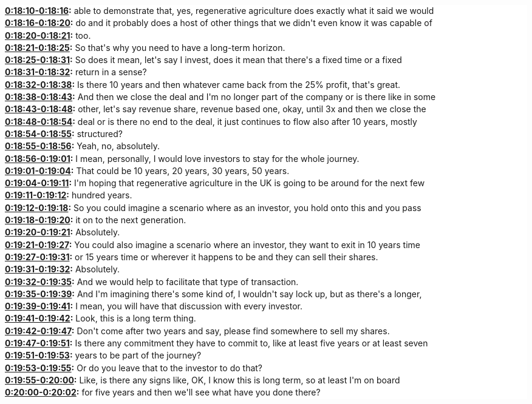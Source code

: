 **[0:18:10-0:18:16](https://investinginregenerativeagriculture.com/paul-pizzala#t=0:18:10):**  able to demonstrate that, yes, regenerative agriculture does exactly what it said we would  
**[0:18:16-0:18:20](https://investinginregenerativeagriculture.com/paul-pizzala#t=0:18:16):**  do and it probably does a host of other things that we didn't even know it was capable of  
**[0:18:20-0:18:21](https://investinginregenerativeagriculture.com/paul-pizzala#t=0:18:20):**  too.  
**[0:18:21-0:18:25](https://investinginregenerativeagriculture.com/paul-pizzala#t=0:18:21):**  So that's why you need to have a long-term horizon.  
**[0:18:25-0:18:31](https://investinginregenerativeagriculture.com/paul-pizzala#t=0:18:25):**  So does it mean, let's say I invest, does it mean that there's a fixed time or a fixed  
**[0:18:31-0:18:32](https://investinginregenerativeagriculture.com/paul-pizzala#t=0:18:31):**  return in a sense?  
**[0:18:32-0:18:38](https://investinginregenerativeagriculture.com/paul-pizzala#t=0:18:32):**  Is there 10 years and then whatever came back from the 25% profit, that's great.  
**[0:18:38-0:18:43](https://investinginregenerativeagriculture.com/paul-pizzala#t=0:18:38):**  And then we close the deal and I'm no longer part of the company or is there like in some  
**[0:18:43-0:18:48](https://investinginregenerativeagriculture.com/paul-pizzala#t=0:18:43):**  other, let's say revenue share, revenue based one, okay, until 3x and then we close the  
**[0:18:48-0:18:54](https://investinginregenerativeagriculture.com/paul-pizzala#t=0:18:48):**  deal or is there no end to the deal, it just continues to flow also after 10 years, mostly  
**[0:18:54-0:18:55](https://investinginregenerativeagriculture.com/paul-pizzala#t=0:18:54):**  structured?  
**[0:18:55-0:18:56](https://investinginregenerativeagriculture.com/paul-pizzala#t=0:18:55):**  Yeah, no, absolutely.  
**[0:18:56-0:19:01](https://investinginregenerativeagriculture.com/paul-pizzala#t=0:18:56):**  I mean, personally, I would love investors to stay for the whole journey.  
**[0:19:01-0:19:04](https://investinginregenerativeagriculture.com/paul-pizzala#t=0:19:01):**  That could be 10 years, 20 years, 30 years, 50 years.  
**[0:19:04-0:19:11](https://investinginregenerativeagriculture.com/paul-pizzala#t=0:19:04):**  I'm hoping that regenerative agriculture in the UK is going to be around for the next few  
**[0:19:11-0:19:12](https://investinginregenerativeagriculture.com/paul-pizzala#t=0:19:11):**  hundred years.  
**[0:19:12-0:19:18](https://investinginregenerativeagriculture.com/paul-pizzala#t=0:19:12):**  So you could imagine a scenario where as an investor, you hold onto this and you pass  
**[0:19:18-0:19:20](https://investinginregenerativeagriculture.com/paul-pizzala#t=0:19:18):**  it on to the next generation.  
**[0:19:20-0:19:21](https://investinginregenerativeagriculture.com/paul-pizzala#t=0:19:20):**  Absolutely.  
**[0:19:21-0:19:27](https://investinginregenerativeagriculture.com/paul-pizzala#t=0:19:21):**  You could also imagine a scenario where an investor, they want to exit in 10 years time  
**[0:19:27-0:19:31](https://investinginregenerativeagriculture.com/paul-pizzala#t=0:19:27):**  or 15 years time or wherever it happens to be and they can sell their shares.  
**[0:19:31-0:19:32](https://investinginregenerativeagriculture.com/paul-pizzala#t=0:19:31):**  Absolutely.  
**[0:19:32-0:19:35](https://investinginregenerativeagriculture.com/paul-pizzala#t=0:19:32):**  And we would help to facilitate that type of transaction.  
**[0:19:35-0:19:39](https://investinginregenerativeagriculture.com/paul-pizzala#t=0:19:35):**  And I'm imagining there's some kind of, I wouldn't say lock up, but as there's a longer,  
**[0:19:39-0:19:41](https://investinginregenerativeagriculture.com/paul-pizzala#t=0:19:39):**  I mean, you will have that discussion with every investor.  
**[0:19:41-0:19:42](https://investinginregenerativeagriculture.com/paul-pizzala#t=0:19:41):**  Look, this is a long term thing.  
**[0:19:42-0:19:47](https://investinginregenerativeagriculture.com/paul-pizzala#t=0:19:42):**  Don't come after two years and say, please find somewhere to sell my shares.  
**[0:19:47-0:19:51](https://investinginregenerativeagriculture.com/paul-pizzala#t=0:19:47):**  Is there any commitment they have to commit to, like at least five years or at least seven  
**[0:19:51-0:19:53](https://investinginregenerativeagriculture.com/paul-pizzala#t=0:19:51):**  years to be part of the journey?  
**[0:19:53-0:19:55](https://investinginregenerativeagriculture.com/paul-pizzala#t=0:19:53):**  Or do you leave that to the investor to do that?  
**[0:19:55-0:20:00](https://investinginregenerativeagriculture.com/paul-pizzala#t=0:19:55):**  Like, is there any signs like, OK, I know this is long term, so at least I'm on board  
**[0:20:00-0:20:02](https://investinginregenerativeagriculture.com/paul-pizzala#t=0:20:00):**  for five years and then we'll see what have you done there?  